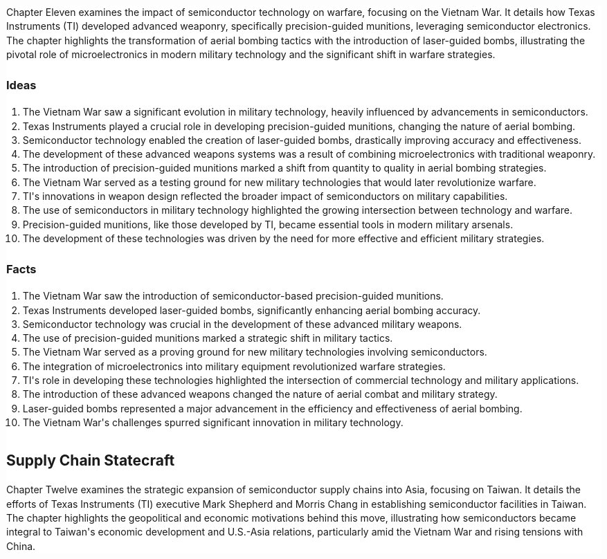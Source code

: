 
Chapter Eleven examines the impact of semiconductor technology on warfare, focusing on the Vietnam War. It details how Texas Instruments (TI) developed advanced weaponry, specifically precision-guided munitions, leveraging semiconductor electronics. The chapter highlights the transformation of aerial bombing tactics with the introduction of laser-guided bombs, illustrating the pivotal role of microelectronics in modern military technology and the significant shift in warfare strategies.

### Ideas
1. The Vietnam War saw a significant evolution in military technology, heavily influenced by advancements in semiconductors.
2. Texas Instruments played a crucial role in developing precision-guided munitions, changing the nature of aerial bombing.
3. Semiconductor technology enabled the creation of laser-guided bombs, drastically improving accuracy and effectiveness.
4. The development of these advanced weapons systems was a result of combining microelectronics with traditional weaponry.
5. The introduction of precision-guided munitions marked a shift from quantity to quality in aerial bombing strategies.
6. The Vietnam War served as a testing ground for new military technologies that would later revolutionize warfare.
7. TI's innovations in weapon design reflected the broader impact of semiconductors on military capabilities.
8. The use of semiconductors in military technology highlighted the growing intersection between technology and warfare.
9. Precision-guided munitions, like those developed by TI, became essential tools in modern military arsenals.
10. The development of these technologies was driven by the need for more effective and efficient military strategies.

### Facts
1. The Vietnam War saw the introduction of semiconductor-based precision-guided munitions.
2. Texas Instruments developed laser-guided bombs, significantly enhancing aerial bombing accuracy.
3. Semiconductor technology was crucial in the development of these advanced military weapons.
4. The use of precision-guided munitions marked a strategic shift in military tactics.
5. The Vietnam War served as a proving ground for new military technologies involving semiconductors.
6. The integration of microelectronics into military equipment revolutionized warfare strategies.
7. TI's role in developing these technologies highlighted the intersection of commercial technology and military applications.
8. The introduction of these advanced weapons changed the nature of aerial combat and military strategy.
9. Laser-guided bombs represented a major advancement in the efficiency and effectiveness of aerial bombing.
10. The Vietnam War's challenges spurred significant innovation in military technology.



## Supply Chain Statecraft


Chapter Twelve examines the strategic expansion of semiconductor supply chains into Asia, focusing on Taiwan. It details the efforts of Texas Instruments (TI) executive Mark Shepherd and Morris Chang in establishing semiconductor facilities in Taiwan. The chapter highlights the geopolitical and economic motivations behind this move, illustrating how semiconductors became integral to Taiwan's economic development and U.S.-Asia relations, particularly amid the Vietnam War and rising tensions with China.

